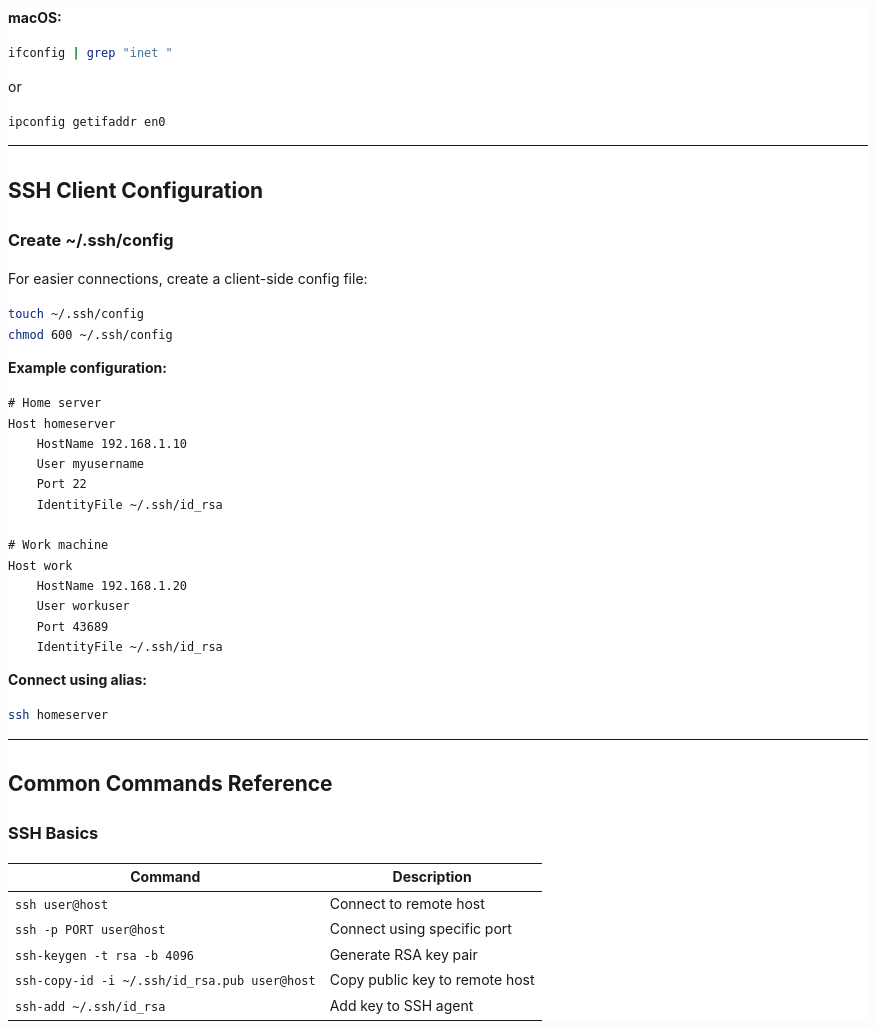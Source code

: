 **macOS:**
```bash
ifconfig | grep "inet "
```
or
```bash
ipconfig getifaddr en0
```

---

## SSH Client Configuration

### Create ~/.ssh/config

For easier connections, create a client-side config file:

```bash
touch ~/.ssh/config
chmod 600 ~/.ssh/config
```

**Example configuration:**

```
# Home server
Host homeserver
    HostName 192.168.1.10
    User myusername
    Port 22
    IdentityFile ~/.ssh/id_rsa

# Work machine
Host work
    HostName 192.168.1.20
    User workuser
    Port 43689
    IdentityFile ~/.ssh/id_rsa
```

**Connect using alias:**
```bash
ssh homeserver
```

---

## Common Commands Reference

### SSH Basics

| Command | Description |
|---------|-------------|
| `ssh user@host` | Connect to remote host |
| `ssh -p PORT user@host` | Connect using specific port |
| `ssh-keygen -t rsa -b 4096` | Generate RSA key pair |
| `ssh-copy-id -i ~/.ssh/id_rsa.pub user@host` | Copy public key to remote host |
| `ssh-add ~/.ssh/id_rsa` | Add key to SSH agent |
